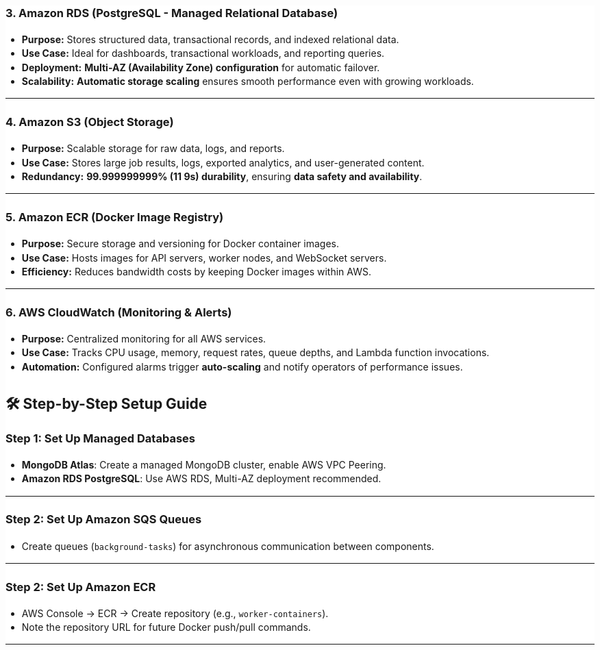 
### **3. Amazon RDS (PostgreSQL - Managed Relational Database)**
- **Purpose:** Stores structured data, transactional records, and indexed relational data.
- **Use Case:** Ideal for dashboards, transactional workloads, and reporting queries.
- **Deployment:** **Multi-AZ (Availability Zone) configuration** for automatic failover.
- **Scalability:** **Automatic storage scaling** ensures smooth performance even with growing workloads.

---

### **4. Amazon S3 (Object Storage)**
- **Purpose:** Scalable storage for raw data, logs, and reports.
- **Use Case:** Stores large job results, logs, exported analytics, and user-generated content.
- **Redundancy:** **99.999999999% (11 9s) durability**, ensuring **data safety and availability**.

---

### **5. Amazon ECR (Docker Image Registry)**
- **Purpose:** Secure storage and versioning for Docker container images.
- **Use Case:** Hosts images for API servers, worker nodes, and WebSocket servers.
- **Efficiency:** Reduces bandwidth costs by keeping Docker images within AWS.

---

### **6. AWS CloudWatch (Monitoring & Alerts)**
- **Purpose:** Centralized monitoring for all AWS services.
- **Use Case:** Tracks CPU usage, memory, request rates, queue depths, and Lambda function invocations.
- **Automation:** Configured alarms trigger **auto-scaling** and notify operators of performance issues.


## 🛠️ Step-by-Step Setup Guide

### Step 1: Set Up Managed Databases

- **MongoDB Atlas**: Create a managed MongoDB cluster, enable AWS VPC Peering.
- **Amazon RDS PostgreSQL**: Use AWS RDS, Multi-AZ deployment recommended.

---

### Step 2: Set Up Amazon SQS Queues

- Create queues (`background-tasks`) for asynchronous communication between components.

---

### Step 2: Set Up Amazon ECR

- AWS Console → ECR → Create repository (e.g., `worker-containers`).
- Note the repository URL for future Docker push/pull commands.

---